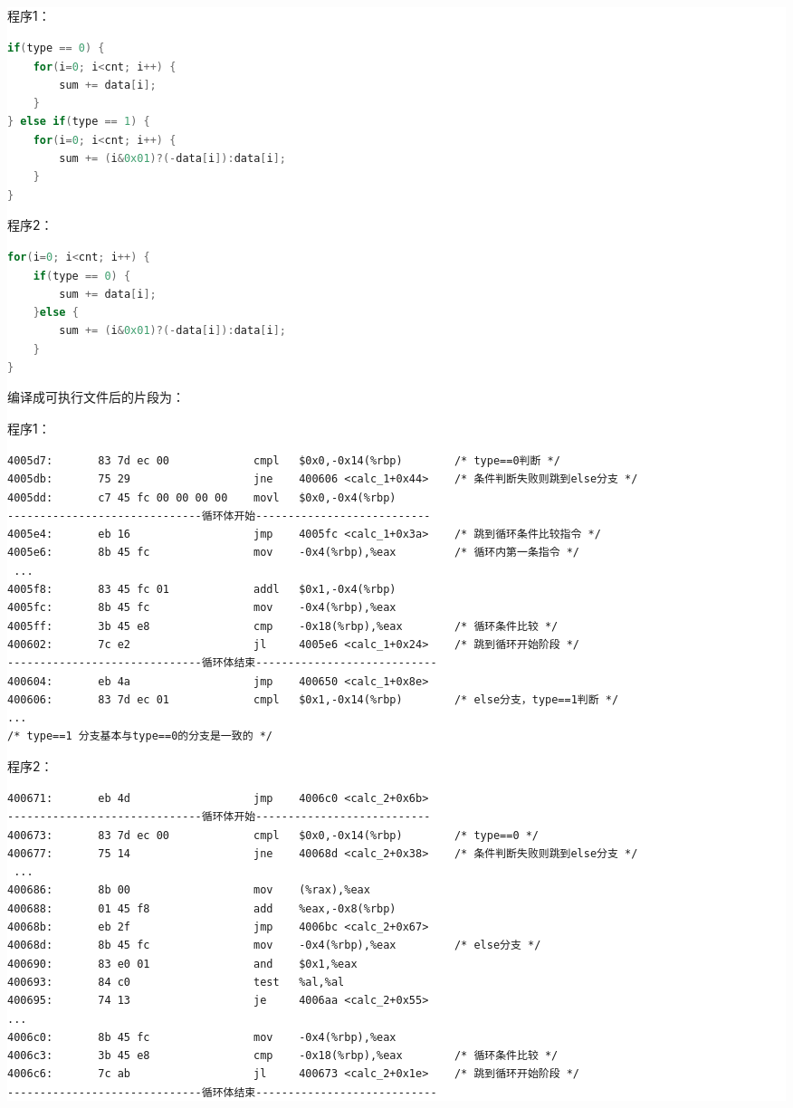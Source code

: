 程序1：
```c
if(type == 0) {
    for(i=0; i<cnt; i++) {
        sum += data[i]; 
    }   
} else if(type == 1) {
    for(i=0; i<cnt; i++) {
        sum += (i&0x01)?(-data[i]):data[i];
    }   
}
```

程序2：
```c
for(i=0; i<cnt; i++) {
    if(type == 0) {
        sum += data[i];
    }else {
        sum += (i&0x01)?(-data[i]):data[i];
    }   
}
```

编译成可执行文件后的片段为：

程序1：
```
4005d7:       83 7d ec 00             cmpl   $0x0,-0x14(%rbp)        /* type==0判断 */
4005db:       75 29                   jne    400606 <calc_1+0x44>    /* 条件判断失败则跳到else分支 */
4005dd:       c7 45 fc 00 00 00 00    movl   $0x0,-0x4(%rbp)
------------------------------循环体开始---------------------------
4005e4:       eb 16                   jmp    4005fc <calc_1+0x3a>    /* 跳到循环条件比较指令 */
4005e6:       8b 45 fc                mov    -0x4(%rbp),%eax         /* 循环内第一条指令 */
 ...
4005f8:       83 45 fc 01             addl   $0x1,-0x4(%rbp)
4005fc:       8b 45 fc                mov    -0x4(%rbp),%eax
4005ff:       3b 45 e8                cmp    -0x18(%rbp),%eax        /* 循环条件比较 */
400602:       7c e2                   jl     4005e6 <calc_1+0x24>    /* 跳到循环开始阶段 */
------------------------------循环体结束----------------------------
400604:       eb 4a                   jmp    400650 <calc_1+0x8e>
400606:       83 7d ec 01             cmpl   $0x1,-0x14(%rbp)        /* else分支，type==1判断 */
... 
/* type==1 分支基本与type==0的分支是一致的 */
```

程序2：
```
400671:       eb 4d                   jmp    4006c0 <calc_2+0x6b>
------------------------------循环体开始---------------------------
400673:       83 7d ec 00             cmpl   $0x0,-0x14(%rbp)        /* type==0 */
400677:       75 14                   jne    40068d <calc_2+0x38>    /* 条件判断失败则跳到else分支 */
 ...
400686:       8b 00                   mov    (%rax),%eax
400688:       01 45 f8                add    %eax,-0x8(%rbp)
40068b:       eb 2f                   jmp    4006bc <calc_2+0x67>
40068d:       8b 45 fc                mov    -0x4(%rbp),%eax         /* else分支 */ 
400690:       83 e0 01                and    $0x1,%eax
400693:       84 c0                   test   %al,%al
400695:       74 13                   je     4006aa <calc_2+0x55>
...
4006c0:       8b 45 fc                mov    -0x4(%rbp),%eax
4006c3:       3b 45 e8                cmp    -0x18(%rbp),%eax        /* 循环条件比较 */
4006c6:       7c ab                   jl     400673 <calc_2+0x1e>    /* 跳到循环开始阶段 */
------------------------------循环体结束---------------------------- 
```

